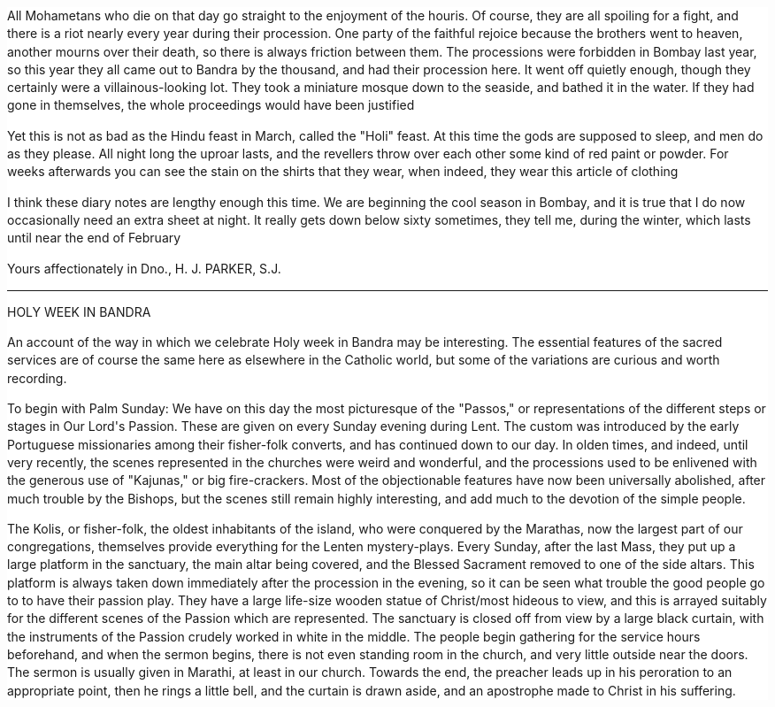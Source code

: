 All Mohametans who die on that day go straight to the enjoyment of the houris.
Of course, they are all spoiling for a fight, and there is a riot nearly every
year during their procession. One party of the faithful rejoice because the
brothers went to heaven, another mourns over their death, so there is always
friction between them. The processions were forbidden in Bombay last year, so
this year they all came out to Bandra by the thousand, and had their procession
here. It went off quietly enough, though they certainly were a
villainous-looking lot. They took a miniature mosque down to the seaside, and
bathed it in the water. If they had gone in themselves, the whole proceedings
would have been justified

Yet this is not as bad as the Hindu feast in March, called the "Holi" feast. At
this time the gods are supposed to sleep, and men do as they please. All night
long the uproar lasts, and the revellers throw over each other some kind of red
paint or powder. For weeks afterwards you can see the stain on the shirts that
they wear, when indeed, they wear this article of clothing

I think these diary notes are lengthy enough this time. We are beginning the
cool season in Bombay, and it is true that I do now occasionally need an extra
sheet at night. It really gets down below sixty sometimes, they tell me, during
the winter, which lasts until near the end of February

Yours affectionately in Dno., H. J. PARKER, S.J.



--------------------------------------------------------------------------------

HOLY WEEK IN BANDRA

An account of the way in which we celebrate Holy week in Bandra may be
interesting. The essential features of the sacred services are of course the
same here as elsewhere in the Catholic world, but some of the variations are
curious and worth recording.

To begin with Palm Sunday: We have on this day the most picturesque of the
"Passos," or representations of the different steps or stages in Our Lord's
Passion. These are given on every Sunday evening during Lent. The custom was
introduced by the early Portuguese missionaries among their fisher-folk
converts, and has continued down to our day. In olden times, and indeed, until
very recently, the scenes represented in the churches were weird and wonderful,
and the processions used to be enlivened with the generous use of "Kajunas," or
big fire-crackers. Most of the objectionable features have now been universally
abolished, after much trouble by the Bishops, but the scenes still remain highly
interesting, and add much to the devotion of the simple people.

The Kolis, or fisher-folk, the oldest inhabitants of the island, who were
conquered by the Marathas, now the largest part of our congregations, themselves
provide everything for the Lenten mystery-plays. Every Sunday, after the last
Mass, they put up a large platform in the sanctuary, the main altar being
covered, and the Blessed Sacrament removed to one of the side altars. This
platform is always taken down immediately after the procession in the evening,
so it can be seen what trouble the good people go to to have their passion play.
They have a large life-size wooden statue of Christ/most hideous to view, and
this is arrayed suitably for the different scenes of the Passion which are
represented. The sanctuary is closed off from view by a large black curtain,
with the instruments of the Passion crudely worked in white in the middle. The
people begin gathering for the service hours beforehand, and when the sermon
begins, there is not even standing room in the church, and very little outside
near the doors. The sermon is usually given in Marathi, at least in our church.
Towards the end, the preacher leads up in his peroration to an appropriate
point, then he rings a little bell, and the curtain is drawn aside, and an
apostrophe made to Christ in his suffering.
